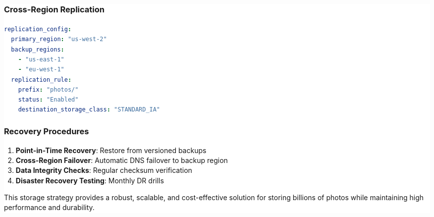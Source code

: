 ### Cross-Region Replication
```yaml
replication_config:
  primary_region: "us-west-2"
  backup_regions:
    - "us-east-1"
    - "eu-west-1"
  replication_rule:
    prefix: "photos/"
    status: "Enabled"
    destination_storage_class: "STANDARD_IA"
```

### Recovery Procedures
1. **Point-in-Time Recovery**: Restore from versioned backups
2. **Cross-Region Failover**: Automatic DNS failover to backup region
3. **Data Integrity Checks**: Regular checksum verification
4. **Disaster Recovery Testing**: Monthly DR drills

This storage strategy provides a robust, scalable, and cost-effective solution for storing billions of photos while maintaining high performance and durability.
